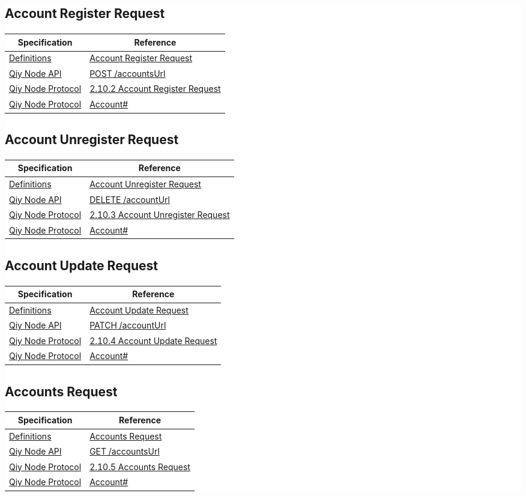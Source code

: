 ## Account Register Request

Specification | Reference
------------- | ---------
[Definitions](Definitions.md)                 | [Account Register Request](Definitions.md#account-register-request)
[Qiy Node API](Qiy%20Node%20API.json)         | [POST /accountsUrl](http://htmlpreview.github.io/?https://github.com/qiyfoundation/Qiy-Scheme/blob/topic/qiy-node-interface/qiy-node-api.html#accountsUrlPost)
[Qiy Node Protocol](Qiy%20Node%20Protocol.md) | [2.10.2 Account Register Request](#2102-account-register-request)
[Qiy Node Protocol](Qiy%20Node%20Protocol.md) | [Account#](Definitions.md#account)

## Account Unregister Request

Specification | Reference
------------- | ---------
[Definitions](Definitions.md)                 | [Account Unregister Request](Definitions.md#account-unregister-request)
[Qiy Node API](Qiy%20Node%20API.json)         | [DELETE /accountUrl](http://htmlpreview.github.io/?https://github.com/qiyfoundation/Qiy-Scheme/blob/topic/qiy-node-interface/qiy-node-api.html#accountUrlDelete)
[Qiy Node Protocol](Qiy%20Node%20Protocol.md) | [2.10.3 Account Unregister Request](#2103-account-unregister-request)
[Qiy Node Protocol](Qiy%20Node%20Protocol.md) | [Account#](Definitions.md#account)

## Account Update Request

Specification | Reference
------------- | ---------
[Definitions](Definitions.md)                 | [Account Update Request](Definitions.md#account-update-request)
[Qiy Node API](Qiy%20Node%20API.json)         | [PATCH /accountUrl](http://htmlpreview.github.io/?https://github.com/qiyfoundation/Qiy-Scheme/blob/topic/qiy-node-interface/qiy-node-api.html#accountUrlPatch)
[Qiy Node Protocol](Qiy%20Node%20Protocol.md) | [2.10.4 Account Update Request](#2104-account-update-request)
[Qiy Node Protocol](Qiy%20Node%20Protocol.md) | [Account#](Definitions.md#account)

## Accounts Request

Specification | Reference
------------- | ---------
[Definitions](Definitions.md)                 | [Accounts Request](Definitions.md#accounts-request)
[Qiy Node API](Qiy%20Node%20API.json)         | [GET /accountsUrl](http://htmlpreview.github.io/?https://github.com/qiyfoundation/Qiy-Scheme/blob/topic/qiy-node-interface/qiy-node-api.html#accountsUrlGet)
[Qiy Node Protocol](Qiy%20Node%20Protocol.md) | [2.10.5 Accounts Request](#2105-accounts-request)
[Qiy Node Protocol](Qiy%20Node%20Protocol.md) | [Account#](Definitions.md#account)
